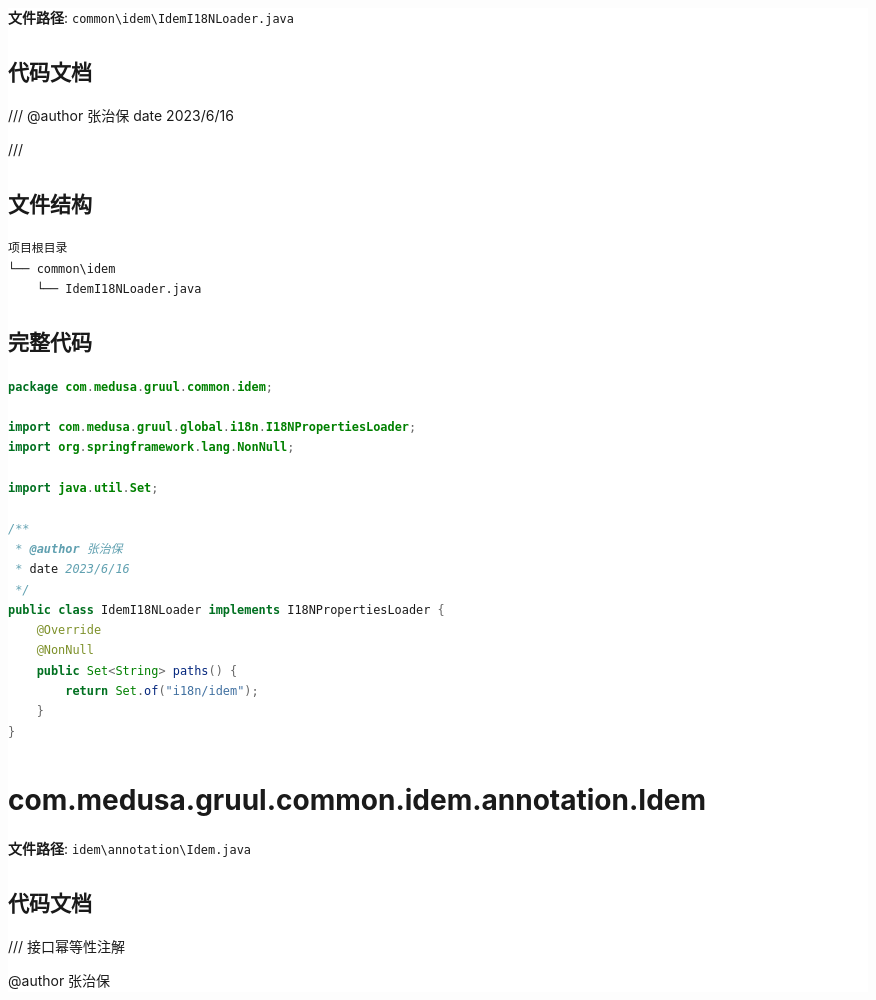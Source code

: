 **文件路径**: `common\idem\IdemI18NLoader.java`

## 代码文档
///
@author 张治保
date 2023/6/16
 
///


## 文件结构
```
项目根目录
└── common\idem
    └── IdemI18NLoader.java
```

## 完整代码
```java
package com.medusa.gruul.common.idem;

import com.medusa.gruul.global.i18n.I18NPropertiesLoader;
import org.springframework.lang.NonNull;

import java.util.Set;

/**
 * @author 张治保
 * date 2023/6/16
 */
public class IdemI18NLoader implements I18NPropertiesLoader {
	@Override
	@NonNull
	public Set<String> paths() {
		return Set.of("i18n/idem");
	}
}

```

# com.medusa.gruul.common.idem.annotation.Idem

**文件路径**: `idem\annotation\Idem.java`

## 代码文档
///
接口幂等性注解

@author 张治保
 